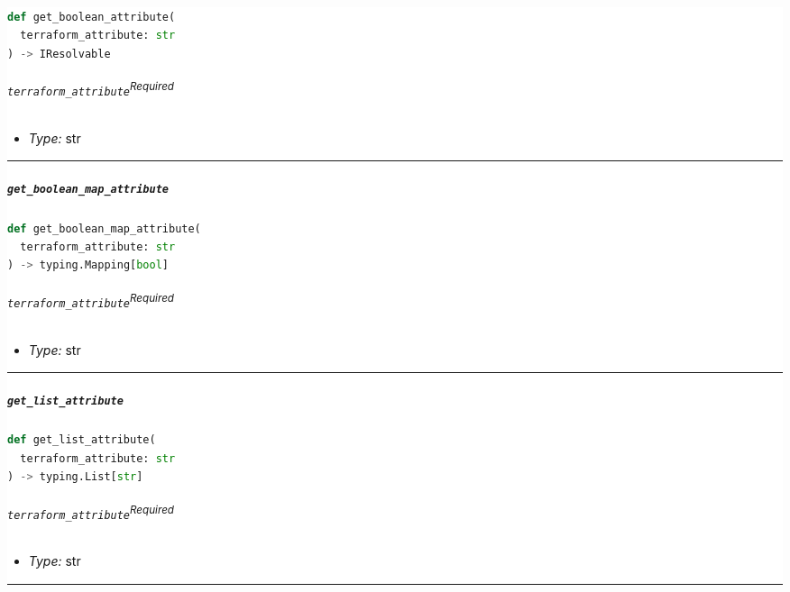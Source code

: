 ```python
def get_boolean_attribute(
  terraform_attribute: str
) -> IResolvable
```

###### `terraform_attribute`<sup>Required</sup> <a name="terraform_attribute" id="@cdktf/provider-opentelekomcloud.dataOpentelekomcloudVbsBackupPolicyV2.DataOpentelekomcloudVbsBackupPolicyV2.getBooleanAttribute.parameter.terraformAttribute"></a>

- *Type:* str

---

##### `get_boolean_map_attribute` <a name="get_boolean_map_attribute" id="@cdktf/provider-opentelekomcloud.dataOpentelekomcloudVbsBackupPolicyV2.DataOpentelekomcloudVbsBackupPolicyV2.getBooleanMapAttribute"></a>

```python
def get_boolean_map_attribute(
  terraform_attribute: str
) -> typing.Mapping[bool]
```

###### `terraform_attribute`<sup>Required</sup> <a name="terraform_attribute" id="@cdktf/provider-opentelekomcloud.dataOpentelekomcloudVbsBackupPolicyV2.DataOpentelekomcloudVbsBackupPolicyV2.getBooleanMapAttribute.parameter.terraformAttribute"></a>

- *Type:* str

---

##### `get_list_attribute` <a name="get_list_attribute" id="@cdktf/provider-opentelekomcloud.dataOpentelekomcloudVbsBackupPolicyV2.DataOpentelekomcloudVbsBackupPolicyV2.getListAttribute"></a>

```python
def get_list_attribute(
  terraform_attribute: str
) -> typing.List[str]
```

###### `terraform_attribute`<sup>Required</sup> <a name="terraform_attribute" id="@cdktf/provider-opentelekomcloud.dataOpentelekomcloudVbsBackupPolicyV2.DataOpentelekomcloudVbsBackupPolicyV2.getListAttribute.parameter.terraformAttribute"></a>

- *Type:* str

---
